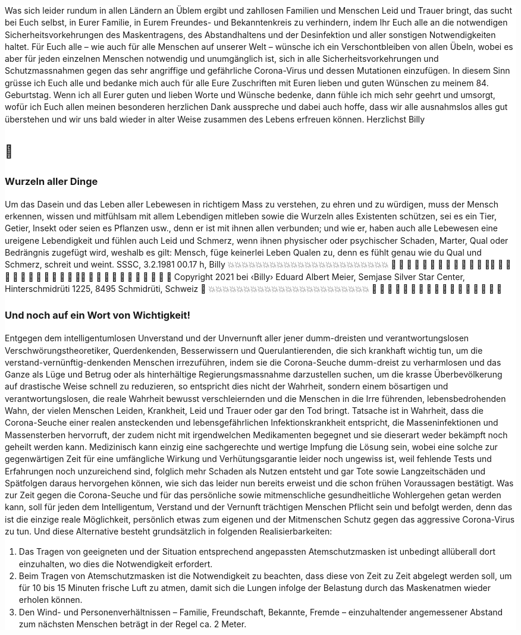 Was sich leider rundum in allen Ländern an Üblem ergibt und zahllosen Familien und Menschen Leid und Trauer bringt, das sucht bei Euch selbst, in Eurer Familie, in Eurem Freundes- und Bekanntenkreis zu verhindern, indem Ihr Euch alle an die notwendigen Sicherheitsvorkehrungen des Maskentragens, des Abstandhaltens und der Desinfektion und aller sonstigen Notwendigkeiten haltet. Für Euch alle – wie auch für alle Menschen auf unserer Welt – wünsche ich ein Verschontbleiben von allen Übeln, wobei es aber für jeden einzelnen Menschen notwendig und unumgänglich ist, sich in alle Sicherheitsvorkehrungen und Schutzmassnahmen gegen das sehr angriffige und gefährliche Corona-Virus und dessen Mutationen einzufügen. In diesem Sinn grüsse ich Euch alle und bedanke mich auch für alle Eure Zuschriften mit Euren lieben und guten Wünschen zu meinem 84. Geburtstag. Wenn ich all Eurer guten und lieben Worte und Wünsche bedenke, dann fühle ich mich sehr geehrt und umsorgt, wofür ich Euch allen meinen besonderen herzlichen Dank ausspreche und dabei auch hoffe, dass wir alle ausnahmslos alles gut überstehen und wir uns bald wieder in alter Weise zusammen des Lebens erfreuen können.
Herzlichst Billy
## 🌷
### Wurzeln aller Dinge
Um das Dasein und das Leben aller Lebewesen in richtigem Mass zu verstehen, zu ehren und zu würdigen, muss der Mensch erkennen, wissen und mitfühlsam mit allem Lebendigen mitleben sowie die Wurzeln alles Existenten schützen, sei es ein Tier, Getier, Insekt oder seien es Pflanzen usw., denn er ist mit ihnen allen verbunden; und wie er, haben auch alle Lebewesen eine ureigene Lebendigkeit und fühlen auch Leid und Schmerz, wenn ihnen physischer oder psychischer Schaden, Marter, Qual oder Bedrängnis zugefügt wird, weshalb es gilt: Mensch, füge keinerlei Leben Qualen zu, denn es fühlt genau wie du Qual und Schmerz, schreit und weint.
SSSC, 3.2.1981 00.17 h, Billy 💥💥💥💥💥💥💥💥💥💥💥💥💥💥💥💥💥💥💥💥💥💥💥 🌸 🌸 🌸 🌸 🌸 🌸 🌸 🌸 🌸 🌸 🌸 🌸 🌸🌸 🌸 🌸 🌸 🌸 🌸 🌸 🌸 🌸 🌸 🌸 🌸 🌸🌸 🌸 🌸 🌸 🌸 🌸 🌸 🌸 🌸 🌸 🌸 🌸 Copyright 2021 bei ‹Billy› Eduard Albert Meier, Semjase Silver Star Center, Hinterschmidrüti 1225, 8495 Schmidrüti, Schweiz 🌸 💥💥💥💥💥💥💥💥💥💥💥💥💥💥💥💥💥💥💥💥💥💥💥 🌸 🌸 🌸 🌸 🌸 🌸 🌸 🌸 🌸 🌸 🌸 🌸 🌸 🌸 🌸 🌸 🌸
### Und noch auf ein Wort von Wichtigkeit!
Entgegen dem intelligentumlosen Unverstand und der Unvernunft aller jener dumm-dreisten und verantwortungslosen Verschwörungstheoretiker, Querdenkenden, Besserwissern und Querulantierenden, die sich krankhaft wichtig tun, um die verstand-vernünftig-denkenden Menschen irrezuführen, indem sie die Corona-Seuche dumm-dreist zu verharmlosen und das Ganze als Lüge und Betrug oder als hinterhältige Regierungsmassnahme darzustellen suchen, um die krasse Überbevölkerung auf drastische Weise schnell zu reduzieren, so entspricht dies nicht der Wahrheit, sondern einem bösartigen und verantwortungslosen, die reale Wahrheit bewusst verschleiernden und die Menschen in die Irre führenden, lebensbedrohenden Wahn, der vielen Menschen Leiden, Krankheit, Leid und Trauer oder gar den Tod bringt.
Tatsache ist in Wahrheit, dass die Corona-Seuche einer realen ansteckenden und lebensgefährlichen Infektionskrankheit entspricht, die Masseninfektionen und Massensterben hervorruft, der zudem nicht mit irgendwelchen Medikamenten begegnet und sie dieserart weder bekämpft noch geheilt werden kann. Medizinisch kann einzig eine sachgerechte und wertige Impfung die Lösung sein, wobei eine solche zur gegenwärtigen Zeit für eine umfängliche Wirkung und Verhütungsgarantie leider noch ungewiss ist, weil fehlende Tests und Erfahrungen noch unzureichend sind, folglich mehr Schaden als Nutzen entsteht und gar Tote sowie Langzeitschäden und Spätfolgen daraus hervorgehen können, wie sich das leider nun bereits erweist und die schon frühen Voraussagen bestätigt.
Was zur Zeit gegen die Corona-Seuche und für das persönliche sowie mitmenschliche gesundheitliche Wohlergehen getan werden kann, soll für jeden dem Intelligentum, Verstand und der Vernunft trächtigen Menschen Pflicht sein und befolgt werden, denn das ist die einzige reale Möglichkeit, persönlich etwas zum eigenen und der Mitmenschen Schutz gegen das aggressive Corona-Virus zu tun. Und diese Alternative besteht grundsätzlich in folgenden Realisierbarkeiten:
1. Das Tragen von geeigneten und der Situation entsprechend angepassten Atemschutzmasken ist unbedingt allüberall dort einzuhalten, wo dies die Notwendigkeit erfordert.
2. Beim Tragen von Atemschutzmasken ist die Notwendigkeit zu beachten, dass diese von Zeit zu Zeit abgelegt werden soll, um für 10 bis 15 Minuten frische Luft zu atmen, damit sich die Lungen infolge der Belastung durch das Maskenatmen wieder erholen können.
3. Den Wind- und Personenverhältnissen – Familie, Freundschaft, Bekannte, Fremde – einzuhaltender angemessener Abstand zum nächsten Menschen beträgt in der Regel ca. 2 Meter.